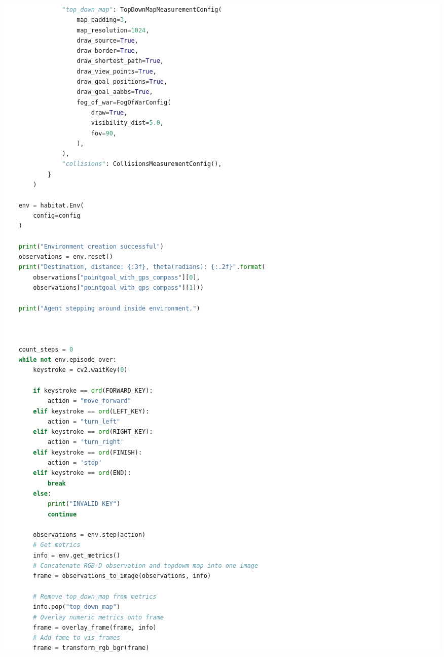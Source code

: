 ```python
                "top_down_map": TopDownMapMeasurementConfig(
                    map_padding=3,
                    map_resolution=1024,
                    draw_source=True,
                    draw_border=True,
                    draw_shortest_path=True,
                    draw_view_points=True,
                    draw_goal_positions=True,
                    draw_goal_aabbs=True,
                    fog_of_war=FogOfWarConfig(
                        draw=True,
                        visibility_dist=5.0,
                        fov=90,
                    ),
                ),
                "collisions": CollisionsMeasurementConfig(),
            }
        )

    env = habitat.Env(
        config=config
    )
    
    print("Environment creation successful")
    observations = env.reset()
    print("Destination, distance: {:3f}, theta(radians): {:.2f}".format(
        observations["pointgoal_with_gps_compass"][0],
        observations["pointgoal_with_gps_compass"][1]))

    print("Agent stepping around inside environment.")



    count_steps = 0
    while not env.episode_over:
        keystroke = cv2.waitKey(0)

        if keystroke == ord(FORWARD_KEY):
            action = "move_forward"
        elif keystroke == ord(LEFT_KEY):
            action = "turn_left"
        elif keystroke == ord(RIGHT_KEY):
            action = 'turn_right'
        elif keystroke == ord(FINISH):
            action = 'stop'
        elif keystroke == ord(END):
            break
        else:
            print("INVALID KEY")
            continue

        observations = env.step(action)
        # Get metrics
        info = env.get_metrics()
        # Concatenate RGB-D observation and topdowm map into one image
        frame = observations_to_image(observations, info)

        # Remove top_down_map from metrics
        info.pop("top_down_map")
        # Overlay numeric metrics onto frame
        frame = overlay_frame(frame, info)
        # Add fame to vis_frames
        frame = transform_rgb_bgr(frame)
```